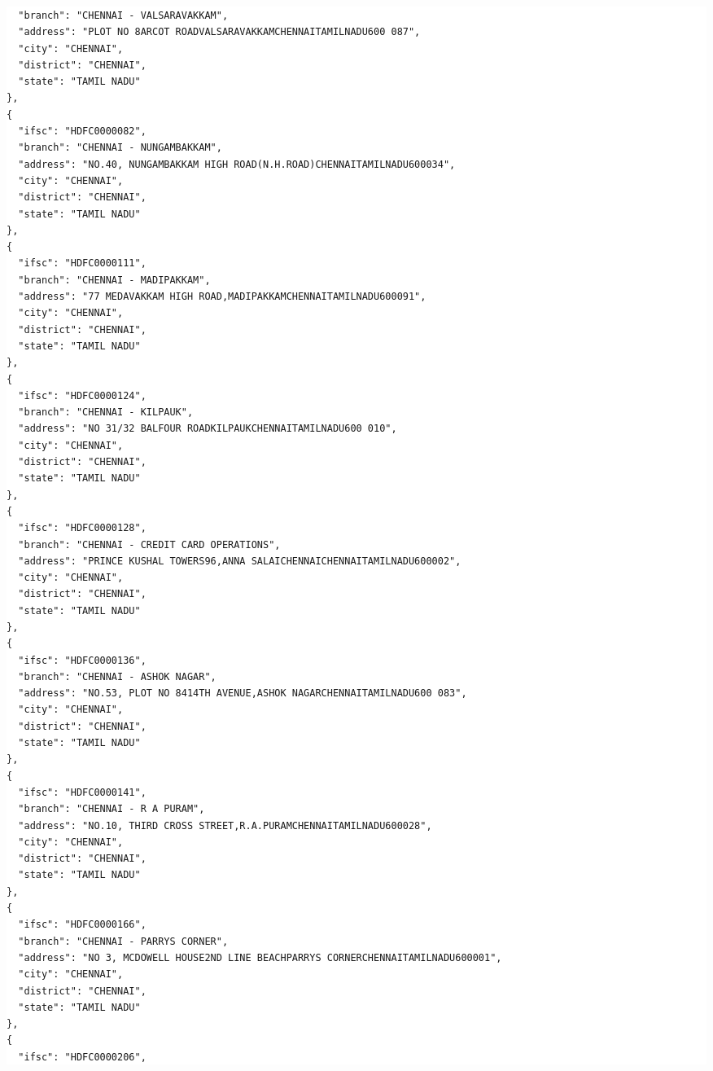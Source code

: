       "branch": "CHENNAI - VALSARAVAKKAM",
      "address": "PLOT NO 8ARCOT ROADVALSARAVAKKAMCHENNAITAMILNADU600 087",
      "city": "CHENNAI",
      "district": "CHENNAI",
      "state": "TAMIL NADU"
    },
    {
      "ifsc": "HDFC0000082",
      "branch": "CHENNAI - NUNGAMBAKKAM",
      "address": "NO.40, NUNGAMBAKKAM HIGH ROAD(N.H.ROAD)CHENNAITAMILNADU600034",
      "city": "CHENNAI",
      "district": "CHENNAI",
      "state": "TAMIL NADU"
    },
    {
      "ifsc": "HDFC0000111",
      "branch": "CHENNAI - MADIPAKKAM",
      "address": "77 MEDAVAKKAM HIGH ROAD,MADIPAKKAMCHENNAITAMILNADU600091",
      "city": "CHENNAI",
      "district": "CHENNAI",
      "state": "TAMIL NADU"
    },
    {
      "ifsc": "HDFC0000124",
      "branch": "CHENNAI - KILPAUK",
      "address": "NO 31/32 BALFOUR ROADKILPAUKCHENNAITAMILNADU600 010",
      "city": "CHENNAI",
      "district": "CHENNAI",
      "state": "TAMIL NADU"
    },
    {
      "ifsc": "HDFC0000128",
      "branch": "CHENNAI - CREDIT CARD OPERATIONS",
      "address": "PRINCE KUSHAL TOWERS96,ANNA SALAICHENNAICHENNAITAMILNADU600002",
      "city": "CHENNAI",
      "district": "CHENNAI",
      "state": "TAMIL NADU"
    },
    {
      "ifsc": "HDFC0000136",
      "branch": "CHENNAI - ASHOK NAGAR",
      "address": "NO.53, PLOT NO 8414TH AVENUE,ASHOK NAGARCHENNAITAMILNADU600 083",
      "city": "CHENNAI",
      "district": "CHENNAI",
      "state": "TAMIL NADU"
    },
    {
      "ifsc": "HDFC0000141",
      "branch": "CHENNAI - R A PURAM",
      "address": "NO.10, THIRD CROSS STREET,R.A.PURAMCHENNAITAMILNADU600028",
      "city": "CHENNAI",
      "district": "CHENNAI",
      "state": "TAMIL NADU"
    },
    {
      "ifsc": "HDFC0000166",
      "branch": "CHENNAI - PARRYS CORNER",
      "address": "NO 3, MCDOWELL HOUSE2ND LINE BEACHPARRYS CORNERCHENNAITAMILNADU600001",
      "city": "CHENNAI",
      "district": "CHENNAI",
      "state": "TAMIL NADU"
    },
    {
      "ifsc": "HDFC0000206",